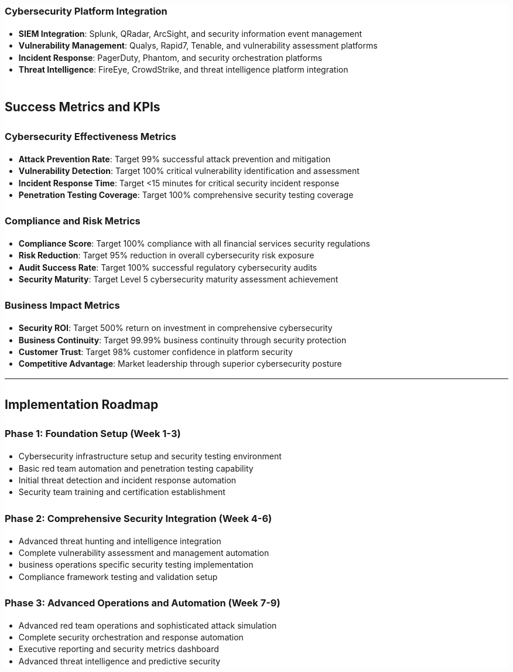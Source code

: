 ### Cybersecurity Platform Integration
- **SIEM Integration**: Splunk, QRadar, ArcSight, and security information event management
- **Vulnerability Management**: Qualys, Rapid7, Tenable, and vulnerability assessment platforms
- **Incident Response**: PagerDuty, Phantom, and security orchestration platforms
- **Threat Intelligence**: FireEye, CrowdStrike, and threat intelligence platform integration

#
## Success Metrics and KPIs

### Cybersecurity Effectiveness Metrics
- **Attack Prevention Rate**: Target 99% successful attack prevention and mitigation
- **Vulnerability Detection**: Target 100% critical vulnerability identification and assessment
- **Incident Response Time**: Target <15 minutes for critical security incident response
- **Penetration Testing Coverage**: Target 100% comprehensive security testing coverage

### Compliance and Risk Metrics
- **Compliance Score**: Target 100% compliance with all financial services security regulations
- **Risk Reduction**: Target 95% reduction in overall cybersecurity risk exposure
- **Audit Success Rate**: Target 100% successful regulatory cybersecurity audits
- **Security Maturity**: Target Level 5 cybersecurity maturity assessment achievement

### Business Impact Metrics
- **Security ROI**: Target 500% return on investment in comprehensive cybersecurity
- **Business Continuity**: Target 99.99% business continuity through security protection
- **Customer Trust**: Target 98% customer confidence in platform security
- **Competitive Advantage**: Market leadership through superior cybersecurity posture

---

## Implementation Roadmap

### Phase 1: Foundation Setup (Week 1-3)
- Cybersecurity infrastructure setup and security testing environment
- Basic red team automation and penetration testing capability
- Initial threat detection and incident response automation
- Security team training and certification establishment

### Phase 2: Comprehensive Security Integration (Week 4-6)
- Advanced threat hunting and intelligence integration
- Complete vulnerability assessment and management automation
- business operations specific security testing implementation
- Compliance framework testing and validation setup

### Phase 3: Advanced Operations and Automation (Week 7-9)
- Advanced red team operations and sophisticated attack simulation
- Complete security orchestration and response automation
- Executive reporting and security metrics dashboard
- Advanced threat intelligence and predictive security
